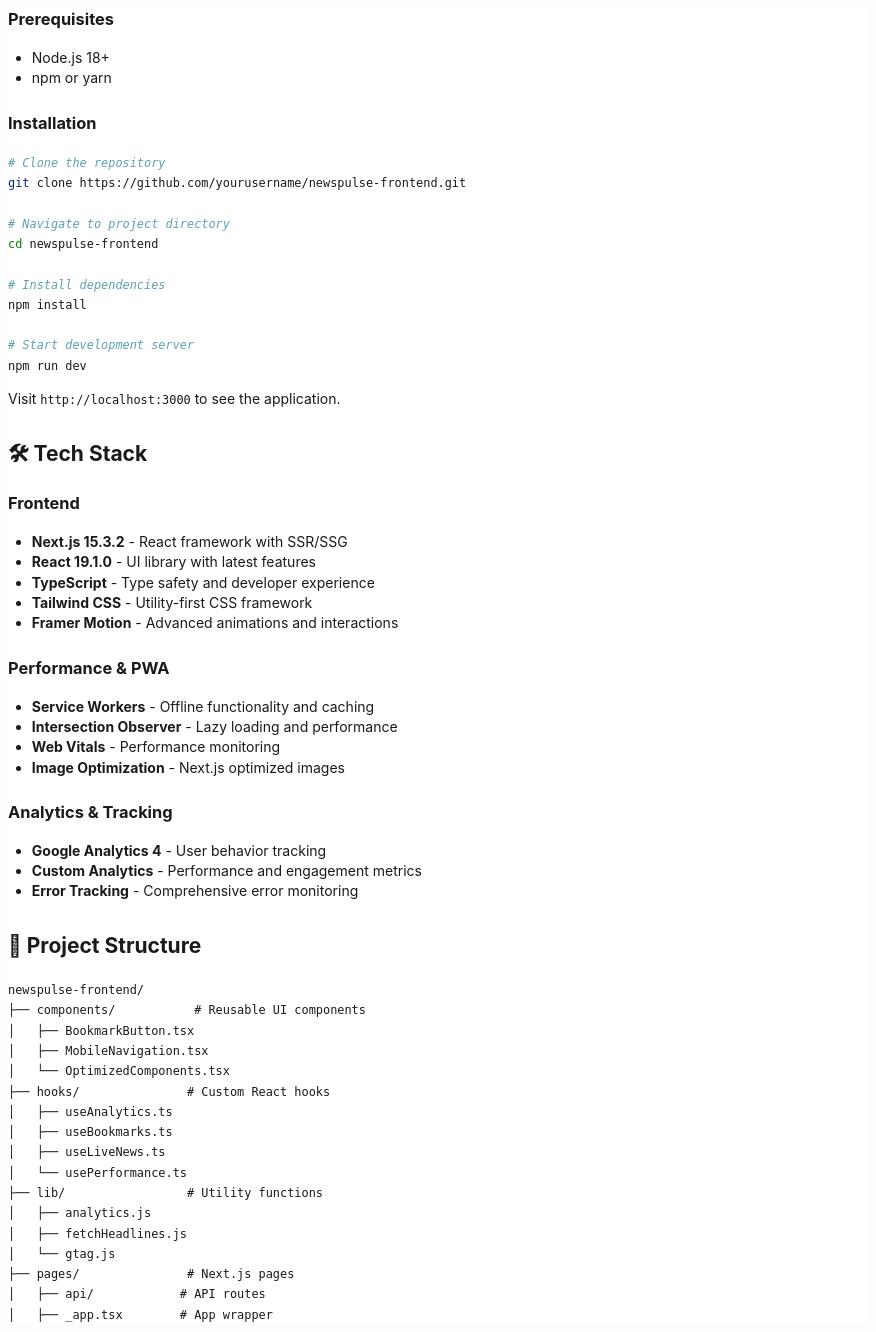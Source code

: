 ### Prerequisites
- Node.js 18+ 
- npm or yarn

### Installation

```bash
# Clone the repository
git clone https://github.com/yourusername/newspulse-frontend.git

# Navigate to project directory
cd newspulse-frontend

# Install dependencies
npm install

# Start development server
npm run dev
```

Visit `http://localhost:3000` to see the application.

## 🛠️ Tech Stack

### **Frontend**
- **Next.js 15.3.2** - React framework with SSR/SSG
- **React 19.1.0** - UI library with latest features
- **TypeScript** - Type safety and developer experience
- **Tailwind CSS** - Utility-first CSS framework
- **Framer Motion** - Advanced animations and interactions

### **Performance & PWA**
- **Service Workers** - Offline functionality and caching
- **Intersection Observer** - Lazy loading and performance
- **Web Vitals** - Performance monitoring
- **Image Optimization** - Next.js optimized images

### **Analytics & Tracking**
- **Google Analytics 4** - User behavior tracking
- **Custom Analytics** - Performance and engagement metrics
- **Error Tracking** - Comprehensive error monitoring

## 📁 Project Structure

```
newspulse-frontend/
├── components/           # Reusable UI components
│   ├── BookmarkButton.tsx
│   ├── MobileNavigation.tsx
│   └── OptimizedComponents.tsx
├── hooks/               # Custom React hooks
│   ├── useAnalytics.ts
│   ├── useBookmarks.ts
│   ├── useLiveNews.ts
│   └── usePerformance.ts
├── lib/                 # Utility functions
│   ├── analytics.js
│   ├── fetchHeadlines.js
│   └── gtag.js
├── pages/               # Next.js pages
│   ├── api/            # API routes
│   ├── _app.tsx        # App wrapper
```